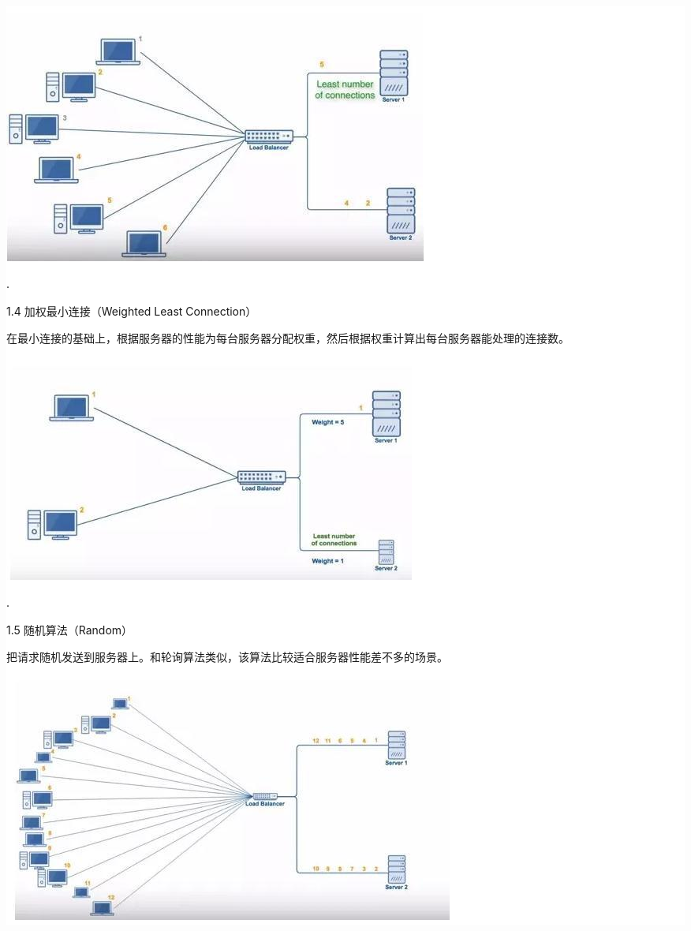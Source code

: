 ![img](assets/u=580005432,4284691270&fm=173&app=25&f=JPEG.jpeg)

.

1.4 加权最小连接（Weighted Least Connection）

在最小连接的基础上，根据服务器的性能为每台服务器分配权重，然后根据权重计算出每台服务器能处理的连接数。

![img](assets/u=2531694888,3941920636&fm=173&app=25&f=JPEG.jpeg)

.

1.5 随机算法（Random）

把请求随机发送到服务器上。和轮询算法类似，该算法比较适合服务器性能差不多的场景。

![img](assets/u=2383842114,330392989&fm=173&app=25&f=JPEG.jpeg)
